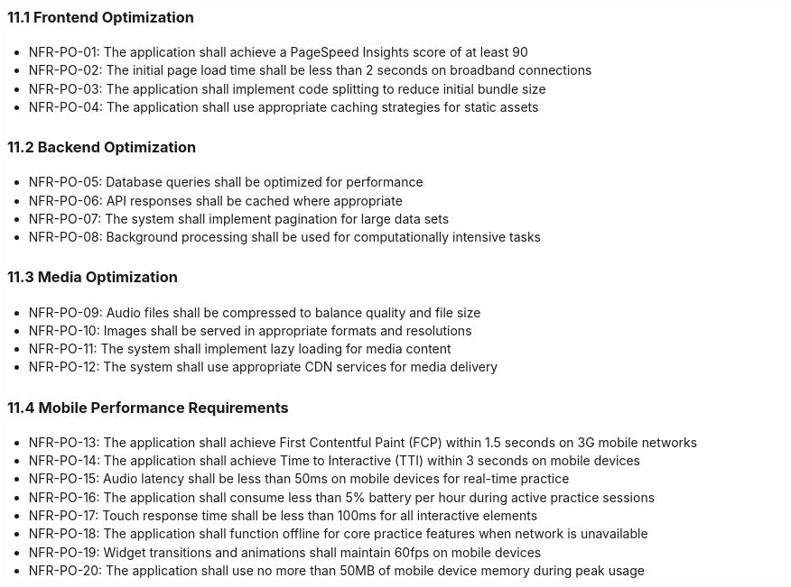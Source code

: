 ### 11.1 Frontend Optimization

- NFR-PO-01: The application shall achieve a PageSpeed Insights score of at least 90
- NFR-PO-02: The initial page load time shall be less than 2 seconds on broadband connections
- NFR-PO-03: The application shall implement code splitting to reduce initial bundle size
- NFR-PO-04: The application shall use appropriate caching strategies for static assets

### 11.2 Backend Optimization

- NFR-PO-05: Database queries shall be optimized for performance
- NFR-PO-06: API responses shall be cached where appropriate
- NFR-PO-07: The system shall implement pagination for large data sets
- NFR-PO-08: Background processing shall be used for computationally intensive tasks

### 11.3 Media Optimization

- NFR-PO-09: Audio files shall be compressed to balance quality and file size
- NFR-PO-10: Images shall be served in appropriate formats and resolutions
- NFR-PO-11: The system shall implement lazy loading for media content
- NFR-PO-12: The system shall use appropriate CDN services for media delivery

### 11.4 Mobile Performance Requirements

- NFR-PO-13: The application shall achieve First Contentful Paint (FCP) within 1.5 seconds on 3G mobile networks
- NFR-PO-14: The application shall achieve Time to Interactive (TTI) within 3 seconds on mobile devices
- NFR-PO-15: Audio latency shall be less than 50ms on mobile devices for real-time practice
- NFR-PO-16: The application shall consume less than 5% battery per hour during active practice sessions
- NFR-PO-17: Touch response time shall be less than 100ms for all interactive elements
- NFR-PO-18: The application shall function offline for core practice features when network is unavailable
- NFR-PO-19: Widget transitions and animations shall maintain 60fps on mobile devices
- NFR-PO-20: The application shall use no more than 50MB of mobile device memory during peak usage

